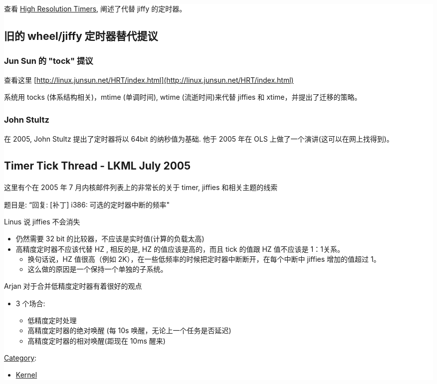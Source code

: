 查看 [High Resolution
Timers](http://eLinux.org/High_Resolution_Timers "High Resolution Timers"), 阐述了代替 jiffy 的定时器。

## 旧的 wheel/jiffy 定时器替代提议

### Jun Sun 的 "tock" 提议

查看这里
[http://linux.junsun.net/HRT/index.html](http://linux.junsun.net/HRT/index.html)

系统用 tocks (体系结构相关)，mtime (单调时间), wtime (流逝时间)来代替 jiffies 和 xtime，并提出了迁移的策略。

### John Stultz

在 2005, John Stultz 提出了定时器将以 64bit 的纳秒值为基础. 他于 2005 年在 OLS 上做了一个演讲(这可以在网上找得到)。

## Timer Tick Thread - LKML July 2005

这里有个在 2005 年 7 月内核邮件列表上的非常长的关于 timer, jiffies 和相关主题的线索

题目是: “回复: [补丁] i386: 可选的定时器中断的频率"

Linus 说 jiffies 不会消失

- 仍然需要 32 bit 的比较器，不应该是实时值(计算的负载太高)
- 高精度定时器不应该代替 HZ , 相反的是, HZ 的值应该是高的，而且 tick 的值跟 HZ 值不应该是 1：1关系。
    - 换句话说，HZ 值很高（例如 2K），在一些低频率的时候把定时器中断断开，在每个中断中 jiffies 增加的值超过 1。
    - 这么做的原因是一个保持一个单独的子系统。

Arjan 对于合并低精度定时器有着很好的观点

- 3 个场合:

    - 低精度定时处理
    - 高精度定时器的绝对唤醒 (每 10s 唤醒，无论上一个任务是否延迟)
    - 高精度定时器的相对唤醒(距现在 10ms 醒来)


[Category](http://eLinux.org/Special:Categories "Special:Categories"):

-   [Kernel](http://eLinux.org/Category:Kernel "Category:Kernel")

